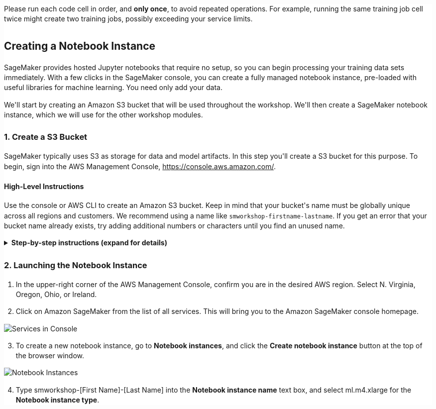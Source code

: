 Please run each code cell in order, and **only once**, to avoid repeated operations.  For example, running the same training job cell twice might create two training jobs, possibly exceeding your service limits.


## Creating a Notebook Instance

SageMaker provides hosted Jupyter notebooks that require no setup, so you can begin processing your training data sets immediately. With a few clicks in the SageMaker console, you can create a fully managed notebook instance, pre-loaded with useful libraries for machine learning. You need only add your data.

We'll start by creating an Amazon S3 bucket that will be used throughout the workshop.  We'll then create a SageMaker notebook instance, which we will use for the other workshop modules.

### 1. Create a S3 Bucket

SageMaker typically uses S3 as storage for data and model artifacts.  In this step you'll create a S3 bucket for this purpose. To begin, sign into the AWS Management Console, https://console.aws.amazon.com/.

#### High-Level Instructions

Use the console or AWS CLI to create an Amazon S3 bucket. Keep in mind that your bucket's name must be globally unique across all regions and customers. We recommend using a name like `smworkshop-firstname-lastname`. If you get an error that your bucket name already exists, try adding additional numbers or characters until you find an unused name.

<details><summary><strong>Step-by-step instructions (expand for details)</strong></summary></details>

### 2. Launching the Notebook Instance

1. In the upper-right corner of the AWS Management Console, confirm you are in the desired AWS region. Select N. Virginia, Oregon, Ohio, or Ireland.

2. Click on Amazon SageMaker from the list of all services.  This will bring you to the Amazon SageMaker console homepage.

![Services in Console](./images/console-services.png)

3. To create a new notebook instance, go to **Notebook instances**, and click the **Create notebook instance** button at the top of the browser window.

![Notebook Instances](./images/notebook-instances.png)

4. Type smworkshop-[First Name]-[Last Name] into the **Notebook instance name** text box, and select ml.m4.xlarge for the **Notebook instance type**.
